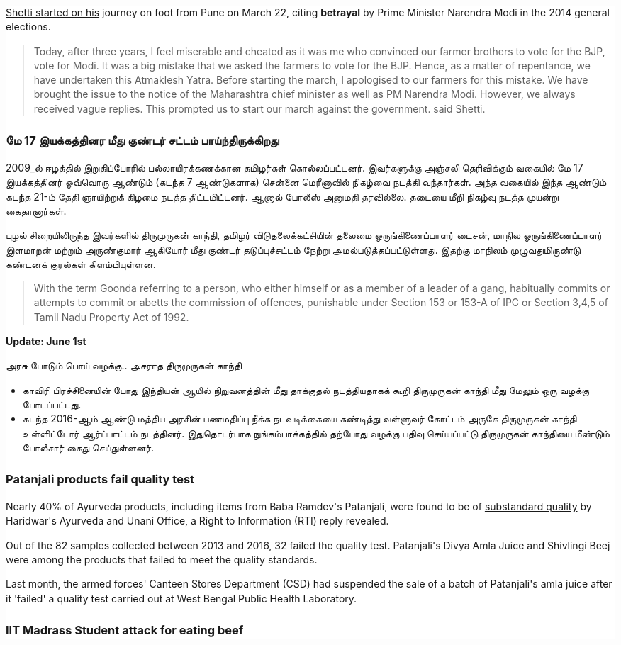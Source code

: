 [Shetti started on his](http://indianexpress.com/article/india/bjp-used-us-to-pocket-farmer-votes-now-we-will-bring-govt-to-its-knees-4680042/) journey on foot from Pune on March 22, citing **betrayal** by Prime Minister Narendra Modi in the 2014 general elections.

> Today, after three years, I feel miserable and cheated as it was me who convinced our farmer brothers to vote for the BJP, vote for Modi. It was a big mistake that we asked the farmers to vote for the BJP. Hence, as a matter of repentance, we have undertaken this Atmaklesh Yatra. Before starting the march, I apologised to our farmers for this mistake. We have brought the issue to the notice of the Maharashtra chief minister as well as PM Narendra Modi. However, we always received vague replies. This prompted us to start our march against the government. said Shetti. 

### மே 17 இயக்கத்தினர மீது குண்டர் சட்டம் பாய்ந்திருக்கிறது

2009_ல்  ஈழத்தில் இறுதிப்போரில் பல்லாயிரக்கணக்கான தமிழர்கள் கொல்லப்பட்டனர். இவர்களுக்கு அஞ்சலி தெரிவிக்கும் வகையில் மே 17 இயக்கத்தினர் ஒவ்வொரு ஆண்டும் (கடந்த 7 ஆண்டுகளாக) சென்னை மெரீனாவில் நிகழ்வை நடத்தி வந்தார்கள். அந்த வகையில் இந்த ஆண்டும் கடந்த 21-ம் தேதி ஞாயிற்றுக் கிழமை நடத்த திட்டமிட்டனர். ஆனால் போலீஸ் அனுமதி தரவில்லை. தடையை மீறி நிகழ்வு நடத்த முயன்று கைதானார்கள். 

புழல் சிறையிலிருந்த இவர்களில் திருமுருகன் காந்தி, தமிழர் விடுதலைக்கட்சியின் தலைமை ஒருங்கிணைப்பாளர் டைசன், மாநில ஒருங்கிணைப்பாளர் இளமாறன் மற்றும் அருண்குமார் ஆகியோர் மீது குண்டர் தடுப்புச்சட்டம் நேற்று அமல்படுத்தப்பட்டுள்ளது. 
இதற்கு மாநிலம் முழுவதுமிருண்டு கண்டனக் குரல்கள் கிளம்பியுள்ளன.

> With the term Goonda referring to a person, who either himself or as a member of a leader of a gang, habitually commits or attempts to commit or abetts the commission of offences, punishable under Section 153 or 153-A of IPC or Section 3,4,5 of Tamil Nadu Property Act of 1992.

**Update: June 1st** 

அரசு போடும் பொய் வழக்கு.. அசராத திருமுருகன் காந்தி

* காவிரி பிரச்சினையின் போது இந்தியன் ஆயில் நிறுவனத்தின் மீது தாக்குதல் நடத்தியதாகக் கூறி திருமுருகன் காந்தி மீது மேலும் ஒரு வழக்கு போடப்பட்டது.
* கடந்த 2016-ஆம் ஆண்டு மத்திய அரசின் பணமதிப்பு நீக்க நடவடிக்கையை கண்டித்து வள்ளுவர் கோட்டம் அருகே திருமுருகன் காந்தி உள்ளிட்டோர் ஆர்ப்பாட்டம் நடத்தினர். இதுதொடர்பாக நுங்கம்பாக்கத்தில் தற்போது வழக்கு பதிவு செய்யப்பட்டு திருமுருகன் காந்தியை மீண்டும் போலீசார் கைது செய்துள்ளனர்.

<iframe width="560" height="315" src="https://www.youtube.com/embed/_nw1LojPQhI" frameborder="0" allowfullscreen></iframe>

### Patanjali products fail quality test

Nearly 40% of Ayurveda products, including items from Baba Ramdev's Patanjali, were found to be of [substandard quality](http://www.hindustantimes.com/india-news/baba-ramdev-s-patanjali-products-fail-uttarakhand-quality-test/story-bXo4XySEajw7ZDby4GISML.html) by Haridwar's Ayurveda and Unani Office, a Right to Information (RTI) reply revealed.

Out of the 82 samples collected between 2013 and 2016, 32 failed the quality test. Patanjali's Divya Amla Juice and Shivlingi Beej were among the products that failed to meet the quality standards.

Last month, the armed forces' Canteen Stores Department (CSD) had suspended the sale of a batch of Patanjali's amla juice after it 'failed' a quality test carried out at West Bengal Public Health Laboratory.

### IIT Madrass Student attack for eating beef
